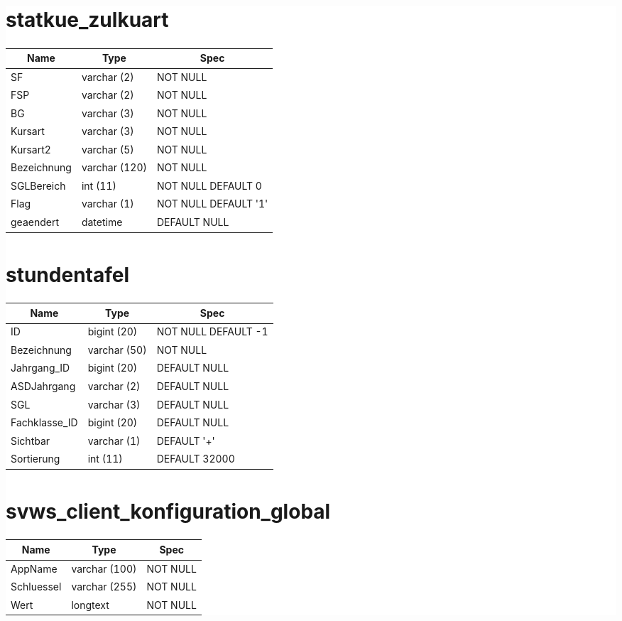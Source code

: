 

# statkue_zulkuart

| Name | Type | Spec |
|---|---|---|
| SF | varchar (2) | NOT NULL |
| FSP | varchar (2) | NOT NULL |
| BG | varchar (3) | NOT NULL |
| Kursart | varchar (3) | NOT NULL |
| Kursart2 | varchar (5) | NOT NULL |
| Bezeichnung | varchar (120) | NOT NULL |
| SGLBereich | int (11) | NOT NULL DEFAULT 0 |
| Flag | varchar (1) | NOT NULL DEFAULT '1' |
| geaendert | datetime | DEFAULT NULL |



# stundentafel

| Name | Type | Spec |
|---|---|---|
| ID | bigint (20) | NOT NULL DEFAULT -1 |
| Bezeichnung | varchar (50) | NOT NULL |
| Jahrgang_ID | bigint (20) | DEFAULT NULL |
| ASDJahrgang | varchar (2) | DEFAULT NULL |
| SGL | varchar (3) | DEFAULT NULL |
| Fachklasse_ID | bigint (20) | DEFAULT NULL |
| Sichtbar | varchar (1) | DEFAULT '+' |
| Sortierung | int (11) | DEFAULT 32000 |



# svws_client_konfiguration_global

| Name | Type | Spec |
|---|---|---|
| AppName | varchar (100) | NOT NULL |
| Schluessel | varchar (255) | NOT NULL |
| Wert | longtext | NOT NULL |
